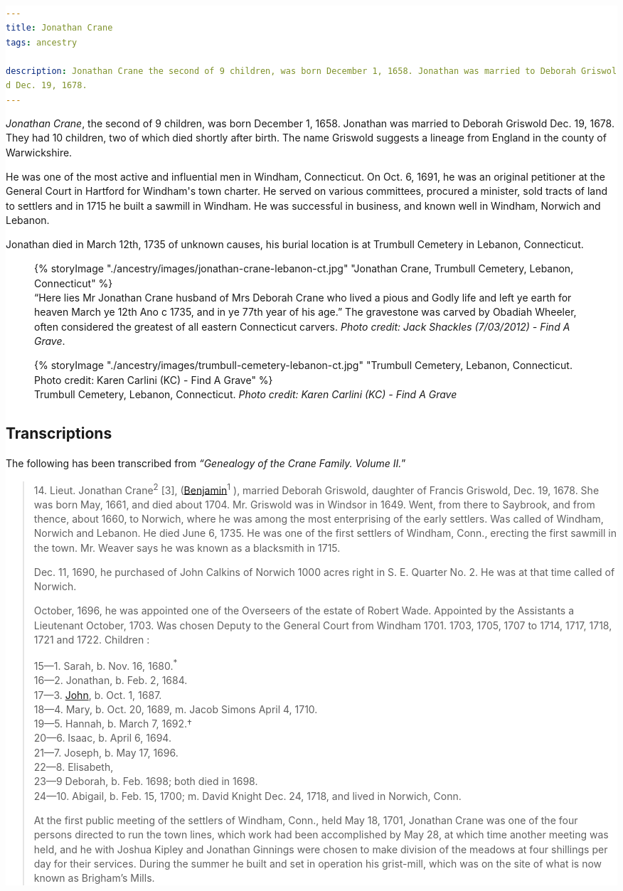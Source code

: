 ```yaml
---
title: Jonathan Crane
tags: ancestry

description: Jonathan Crane the second of 9 children, was born December 1, 1658. Jonathan was married to Deborah Griswold Dec. 19, 1678. 
---
```

<p><i>Jonathan Crane</i>, the second of 9 children, was born December 1, 1658. Jonathan was married to Deborah Griswold Dec. 19, 1678. They had 10 children, two of which died shortly after birth. The name Griswold suggests a lineage from England in the county of Warwickshire. </p>
    <p>  He was one of the most active and influential men in Windham, Connecticut. On Oct. 6, 1691, he was an original petitioner at the General Court in Hartford for Windham's town charter. He served on various committees, procured a minister, sold tracts of land to settlers and in 1715 he built a sawmill in Windham. He was successful in business, and known well in Windham, Norwich and Lebanon.</p>
    <p>Jonathan died in March 12th, 1735 of unknown causes, his burial location is at Trumbull Cemetery in Lebanon, Connecticut. </p>
    <figure>{% storyImage "./ancestry/images/jonathan-crane-lebanon-ct.jpg" "Jonathan Crane, Trumbull Cemetery, Lebanon, Connecticut" %}
      <figcaption>&ldquo;Here lies Mr Jonathan Crane husband of Mrs Deborah Crane who lived a pious and Godly life and left ye earth for heaven March ye 12th Ano c 1735, and in ye 77th year of his age.&rdquo;  The gravestone was carved by Obadiah Wheeler, often considered the greatest of all eastern Connecticut carvers. <em>Photo credit: Jack Shackles (7/03/2012) - Find A Grave</em>.</figcaption>
    </figure>
    <figure>{% storyImage "./ancestry/images/trumbull-cemetery-lebanon-ct.jpg" "Trumbull Cemetery, Lebanon, Connecticut. Photo credit: Karen Carlini (KC) - Find A Grave" %}
      <figcaption>Trumbull Cemetery, Lebanon, Connecticut. <em>Photo credit: Karen Carlini (KC) - Find A Grave</em></figcaption>
    </figure>
 
  <h2 class="center">Transcriptions</h2>
    <p>The following has been transcribed from <em>&ldquo;Genealogy of the Crane Family. Volume II.</em>&rdquo;</p>
    <blockquote>
      <p>14. Lieut. Jonathan Crane<sup>2</sup> [3], (<a href="/ancestry/ancestors/benjamin-crane/">Benjamin</a><sup>1</sup> ), married Deborah Griswold, daughter of Francis Griswold, Dec. 19, 1678. She was born May, 1661, and died about 1704. Mr. Griswold was in Windsor in 1649. Went, from there to Saybrook, and from thence, about 1660, to Norwich, where he was among the most enterprising of the early settlers. Was called of Windham, Norwich and Lebanon. He died June 6, 1735. He was one of the first settlers of Windham, Conn., erecting the first sawmill in the town. Mr. Weaver says he was known as a blacksmith in 1715.</p>
      <p>Dec. 11, 1690, he purchased of John Calkins of Norwich 1000 acres right in S. E. Quarter No. 2. He was at that time called of Norwich.</p>
      <p>October, 1696, he was appointed one of the Overseers of the estate of Robert Wade. Appointed by the Assistants a Lieutenant October, 1703. Was chosen Deputy to the General Court from Windham 1701. 1703, 1705, 1707 to 1714, 1717, 1718, 1721 and 1722. Children :</p>
      <p>15&mdash;1. Sarah, b. Nov. 16, 1680.<sup>*</sup><br>
        16&mdash;2. Jonathan, b. Feb. 2, 1684.<br>
        17&mdash;3. <a href="/ancestry/ancestors/john-crane">John</a>, b. Oct. 1, 1687.<br>
        18&mdash;4. Mary, b. Oct. 20, 1689, m. Jacob Simons April 4, 1710.<br>
        19&mdash;5. Hannah, b. March 7, 1692.&dagger;<br>
        20&mdash;6. Isaac, b. April 6, 1694.<br>
        21&mdash;7. Joseph, b. May 17, 1696.<br>
        22&mdash;8. Elisabeth,<br>
        23&mdash;9 Deborah, b. Feb. 1698; both died in 1698.<br>
        24&mdash;10. Abigail, b. Feb. 15, 1700; m. David Knight Dec. 24, 1718, and lived in Norwich, Conn.</p>
      <p>At the first public meeting of the settlers of Windham, Conn., held May 18, 1701, Jonathan Crane was one of the four persons directed to run the town lines, which work had been accomplished by May 28, at which time another meeting was held, and he with Joshua Kipley and Jonathan Ginnings were chosen to make division of the meadows at four shillings per day for their services. During the summer he built and set in operation his grist-mill, which was on the site of what is now known as Brigham&rsquo;s Mills.</p>